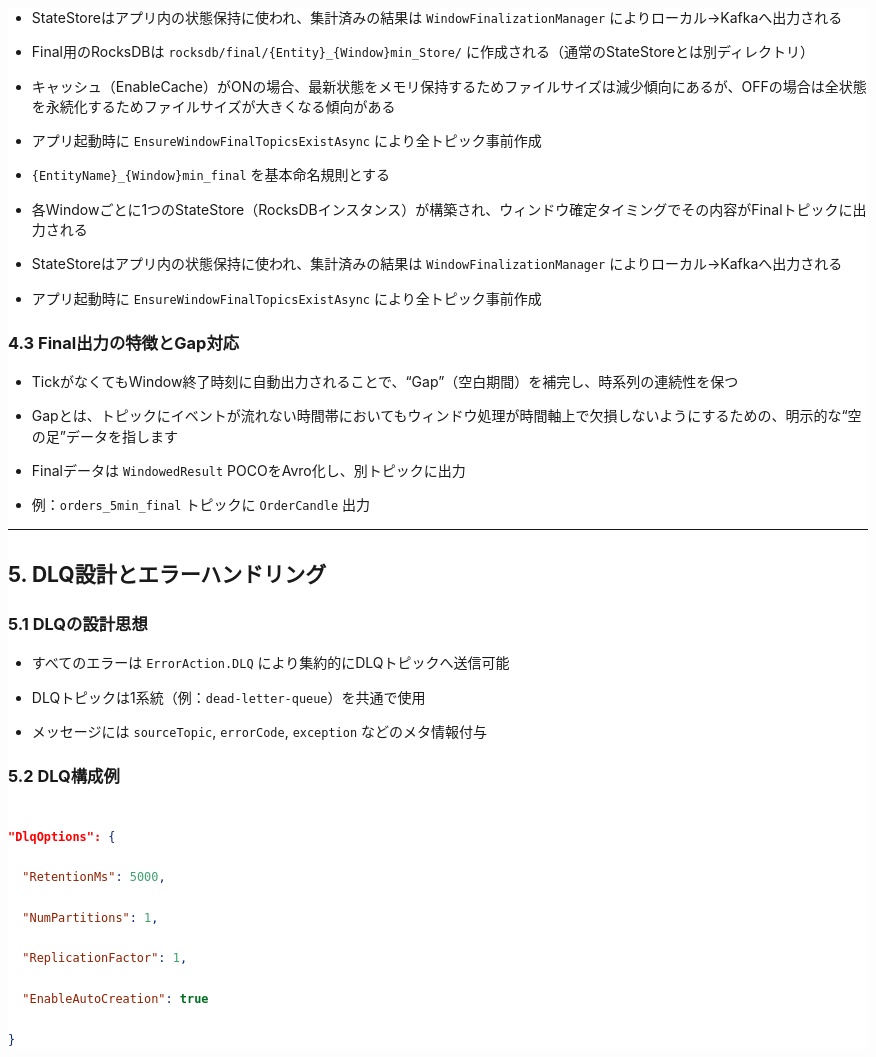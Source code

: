 

- StateStoreはアプリ内の状態保持に使われ、集計済みの結果は `WindowFinalizationManager` によりローカル→Kafkaへ出力される



- Final用のRocksDBは `rocksdb/final/{Entity}_{Window}min_Store/` に作成される（通常のStateStoreとは別ディレクトリ）



- キャッシュ（EnableCache）がONの場合、最新状態をメモリ保持するためファイルサイズは減少傾向にあるが、OFFの場合は全状態を永続化するためファイルサイズが大きくなる傾向がある



- アプリ起動時に `EnsureWindowFinalTopicsExistAsync` により全トピック事前作成



- `{EntityName}_{Window}min_final` を基本命名規則とする



- 各Windowごとに1つのStateStore（RocksDBインスタンス）が構築され、ウィンドウ確定タイミングでその内容がFinalトピックに出力される



- StateStoreはアプリ内の状態保持に使われ、集計済みの結果は `WindowFinalizationManager` によりローカル→Kafkaへ出力される



- アプリ起動時に `EnsureWindowFinalTopicsExistAsync` により全トピック事前作成


### 4.3 Final出力の特徴とGap対応



- TickがなくてもWindow終了時刻に自動出力されることで、“Gap”（空白期間）を補完し、時系列の連続性を保つ

- Gapとは、トピックにイベントが流れない時間帯においてもウィンドウ処理が時間軸上で欠損しないようにするための、明示的な“空の足”データを指します

- Finalデータは `WindowedResult` POCOをAvro化し、別トピックに出力

- 例：`orders_5min_final` トピックに `OrderCandle` 出力



---



## 5. DLQ設計とエラーハンドリング


### 5.1 DLQの設計思想



- すべてのエラーは `ErrorAction.DLQ` により集約的にDLQトピックへ送信可能

- DLQトピックは1系統（例：`dead-letter-queue`）を共通で使用

- メッセージには `sourceTopic`, `errorCode`, `exception` などのメタ情報付与


### 5.2 DLQ構成例



```json

"DlqOptions": {

  "RetentionMs": 5000,

  "NumPartitions": 1,

  "ReplicationFactor": 1,

  "EnableAutoCreation": true

}
```